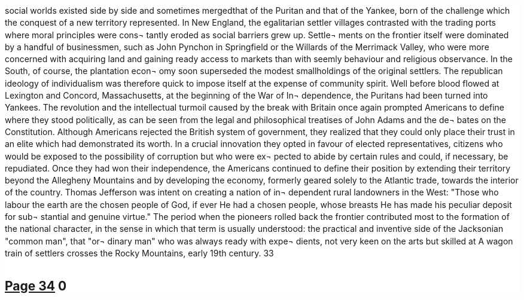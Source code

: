 social worlds existed side by side and sometimes
mergedthat of the Puritan and that of the
Yankee, born of the challenge which the conquest
of a new territory represented. In New England,
the egalitarian settler villages contrasted with the
trading ports where moral principles were cons¬
tantly eroded as social barriers grew up. Settle¬
ments on the frontier itself were dominated by
a handful of businessmen, such as John Pynchon
in Springfield or the Willards of the Merrimack
Valley, who were more concerned with acquiring
land and gaining ready access to markets than
with seemly behaviour and religious observance.
In the South, of course, the plantation econ¬
omy soon superseded the modest smallholdings
of the original settlers. The republican ideology
of individualism was therefore quick to impose
itself at the expense of community spirit. Well
before blood flowed at Lexington and Concord,
Massachusetts, at the beginning of the War of In¬
dependence, the Puritans had been turned into
Yankees.
The revolution and the intellectual turmoil
caused by the break with Britain once again
prompted Americans to define where they stood
politically, as can be seen from the legal and
philosophical treatises of John Adams and the de¬
bates on the Constitution. Although Americans
rejected the British system of government, they
realized that they could only place their trust in
an elite which had demonstrated its worth. In a
crucial innovation they opted in favour of elected
representatives, citizens who would be exposed
to the possibility of corruption but who were ex¬
pected to abide by certain rules and could, if
necessary, be repudiated.
Once they had won their independence, the
Americans continued to define their position by
extending their territory beyond the Allegheny
Mountains and by developing the economy,
formerly geared solely to the Atlantic trade,
towards the interior of the country. Thomas
Jefferson was intent on creating a nation of in¬
dependent rural landowners in the West: "Those
who labour the earth are the chosen people of
God, if ever He had a chosen people, whose
breasts He has made his peculiar deposit for sub¬
stantial and genuine virtue."
The period when the pioneers rolled back the
frontier contributed most to the formation of the
national character, in the sense in which that term
is usually understood: the practical and inventive
side of the Jacksonian "common man", that "or¬
dinary man" who was always ready with expe¬
dients, not very keen on the arts but skilled at
A wagon train of settlers
crosses the Rocky
Mountains, early 19th
century.
33
## [Page 34](https://demo.humlab.umu.se/courier/085577engo.pdf#page=34) 0